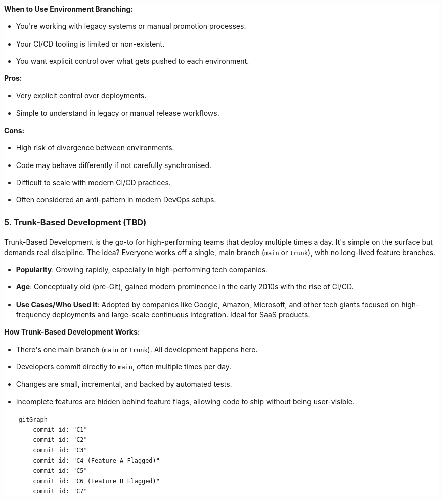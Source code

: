 
**When to Use Environment Branching:**

-   You're working with legacy systems or manual promotion processes.
    
-   Your CI/CD tooling is limited or non-existent.
    
-   You want explicit control over what gets pushed to each environment.
    

**Pros:**

-   Very explicit control over deployments.
    
-   Simple to understand in legacy or manual release workflows.
    

**Cons:**

-   High risk of divergence between environments.
    
-   Code may behave differently if not carefully synchronised.
    
-   Difficult to scale with modern CI/CD practices.
    
-   Often considered an anti-pattern in modern DevOps setups.
    

### 5\. Trunk-Based Development (TBD)

Trunk-Based Development is the go-to for high-performing teams that deploy multiple times a day. It's simple on the surface but demands real discipline. The idea? Everyone works off a single, main branch (`main` or `trunk`), with no long-lived feature branches.

-   **Popularity**: Growing rapidly, especially in high-performing tech companies.
    
-   **Age**: Conceptually old (pre-Git), gained modern prominence in the early 2010s with the rise of CI/CD.
    
-   **Use Cases/Who Used It**: Adopted by companies like Google, Amazon, Microsoft, and other tech giants focused on high-frequency deployments and large-scale continuous integration. Ideal for SaaS products.
    

**How Trunk-Based Development Works:**

-   There's one main branch (`main` or `trunk`). All development happens here.
    
-   Developers commit directly to `main`, often multiple times per day.
    
-   Changes are small, incremental, and backed by automated tests.
    
-   Incomplete features are hidden behind feature flags, allowing code to ship without being user-visible.
    
```mermaid
    gitGraph
        commit id: "C1"
        commit id: "C2"
        commit id: "C3"
        commit id: "C4 (Feature A Flagged)"
        commit id: "C5"
        commit id: "C6 (Feature B Flagged)"
        commit id: "C7"
```    
    